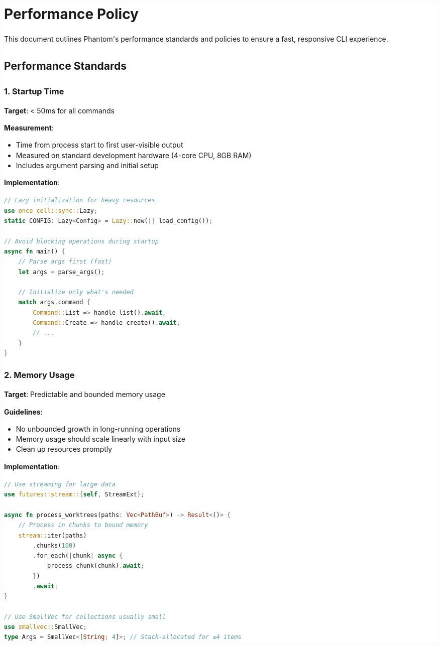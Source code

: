 # Performance Policy

This document outlines Phantom's performance standards and policies to ensure a fast, responsive CLI experience.

## Performance Standards

### 1. Startup Time

**Target**: < 50ms for all commands

**Measurement**:
- Time from process start to first user-visible output
- Measured on standard development hardware (4-core CPU, 8GB RAM)
- Includes argument parsing and initial setup

**Implementation**:
```rust
// Lazy initialization for heavy resources
use once_cell::sync::Lazy;
static CONFIG: Lazy<Config> = Lazy::new(|| load_config());

// Avoid blocking operations during startup
async fn main() {
    // Parse args first (fast)
    let args = parse_args();
    
    // Initialize only what's needed
    match args.command {
        Command::List => handle_list().await,
        Command::Create => handle_create().await,
        // ...
    }
}
```

### 2. Memory Usage

**Target**: Predictable and bounded memory usage

**Guidelines**:
- No unbounded growth in long-running operations
- Memory usage should scale linearly with input size
- Clean up resources promptly

**Implementation**:
```rust
// Use streaming for large data
use futures::stream::{self, StreamExt};

async fn process_worktrees(paths: Vec<PathBuf>) -> Result<()> {
    // Process in chunks to bound memory
    stream::iter(paths)
        .chunks(100)
        .for_each(|chunk| async {
            process_chunk(chunk).await;
        })
        .await;
}

// Use SmallVec for collections usually small
use smallvec::SmallVec;
type Args = SmallVec<[String; 4]>; // Stack-allocated for ≤4 items
```
